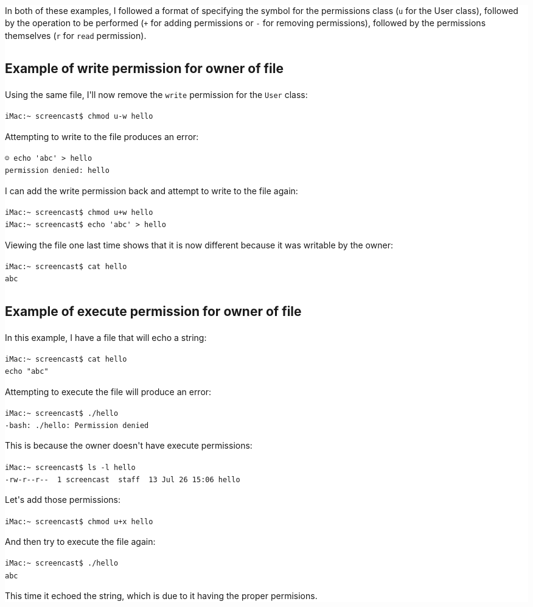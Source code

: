 In both of these examples, I followed a format of specifying the symbol
for the permissions class (`u` for the User class), followed by the
operation to be performed (`+` for adding permissions or `-` for
removing permissions), followed by the permissions themselves (`r` for
`read` permission).


## Example of write permission for owner of file

Using the same file, I'll now remove the `write` permission for the
`User` class:

    iMac:~ screencast$ chmod u-w hello

Attempting to write to the file produces an error:

    ☺ echo 'abc' > hello
    permission denied: hello

I can add the write permission back and attempt to write to the file
again:

    iMac:~ screencast$ chmod u+w hello
    iMac:~ screencast$ echo 'abc' > hello 

Viewing the file one last time shows that it is now different because it
was writable by the owner:

    iMac:~ screencast$ cat hello
    abc


## Example of execute permission for owner of file

In this example, I have a file that will echo a string:

    iMac:~ screencast$ cat hello
    echo "abc"

Attempting to execute the file will produce an error:

    iMac:~ screencast$ ./hello
    -bash: ./hello: Permission denied

This is because the owner doesn't have execute permissions:

    iMac:~ screencast$ ls -l hello
    -rw-r--r--  1 screencast  staff  13 Jul 26 15:06 hello

Let's add those permissions:

    iMac:~ screencast$ chmod u+x hello

And then try to execute the file again:

    iMac:~ screencast$ ./hello 
    abc

This time it echoed the string, which is due to it having the proper
permisions.

